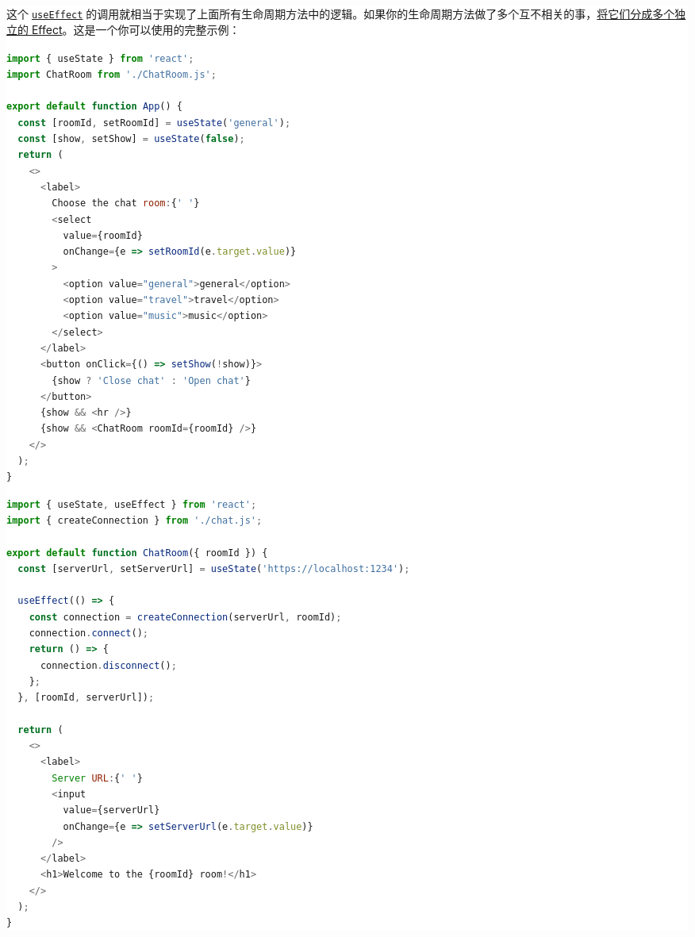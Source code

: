 这个 [`useEffect`](/reference/react/useEffect) 的调用就相当于实现了上面所有生命周期方法中的逻辑。如果你的生命周期方法做了多个互不相关的事，[将它们分成多个独立的 Effect](/learn/removing-effect-dependencies#is-your-effect-doing-several-unrelated-things)。这是一个你可以使用的完整示例：

<Sandpack>

```js src/App.js
import { useState } from 'react';
import ChatRoom from './ChatRoom.js';

export default function App() {
  const [roomId, setRoomId] = useState('general');
  const [show, setShow] = useState(false);
  return (
    <>
      <label>
        Choose the chat room:{' '}
        <select
          value={roomId}
          onChange={e => setRoomId(e.target.value)}
        >
          <option value="general">general</option>
          <option value="travel">travel</option>
          <option value="music">music</option>
        </select>
      </label>
      <button onClick={() => setShow(!show)}>
        {show ? 'Close chat' : 'Open chat'}
      </button>
      {show && <hr />}
      {show && <ChatRoom roomId={roomId} />}
    </>
  );
}
```

```js src/ChatRoom.js active
import { useState, useEffect } from 'react';
import { createConnection } from './chat.js';

export default function ChatRoom({ roomId }) {
  const [serverUrl, setServerUrl] = useState('https://localhost:1234');

  useEffect(() => {
    const connection = createConnection(serverUrl, roomId);
    connection.connect();
    return () => {
      connection.disconnect();
    };
  }, [roomId, serverUrl]);

  return (
    <>
      <label>
        Server URL:{' '}
        <input
          value={serverUrl}
          onChange={e => setServerUrl(e.target.value)}
        />
      </label>
      <h1>Welcome to the {roomId} room!</h1>
    </>
  );
}
```
